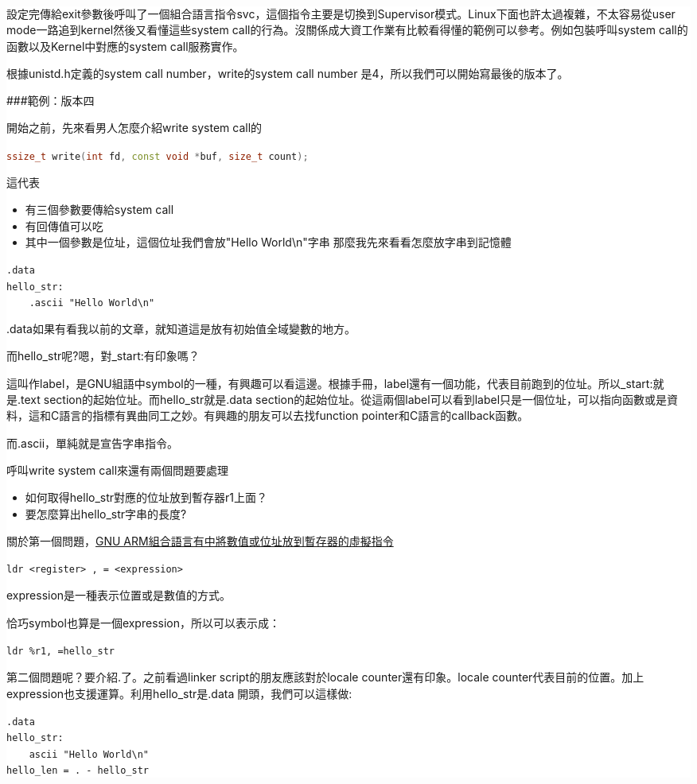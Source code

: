 設定完傳給exit參數後呼叫了一個組合語言指令svc，這個指令主要是切換到Supervisor模式。Linux下面也許太過複雜，不太容易從user mode一路追到kernel然後又看懂這些system call的行為。沒關係成大資工作業有比較看得懂的範例可以參考。例如包裝呼叫system call的函數以及Kernel中對應的system call服務實作。

根據unistd.h定義的system call number，write的system call number 是4，所以我們可以開始寫最後的版本了。


###範例：版本四

開始之前，先來看男人怎麼介紹write system call的

```cpp
ssize_t write(int fd, const void *buf, size_t count);
```
這代表

- 有三個參數要傳給system call
- 有回傳值可以吃
- 其中一個參數是位址，這個位址我們會放"Hello World\n"字串
那麼我先來看看怎麼放字串到記憶體

```
.data
hello_str:
    .ascii "Hello World\n"
```

.data如果有看我以前的文章，就知道這是放有初始值全域變數的地方。

而hello_str呢?嗯，對_start:有印象嗎？

這叫作label，是GNU組語中symbol的一種，有興趣可以看這邊。根據手冊，label還有一個功能，代表目前跑到的位址。所以_start:就是.text section的起始位址。而hello_str就是.data section的起始位址。從這兩個label可以看到label只是一個位址，可以指向函數或是資料，這和C語言的指標有異曲同工之妙。有興趣的朋友可以去找function pointer和C語言的callback函數。

而.ascii，單純就是宣告字串指令。

呼叫write system call來還有兩個問題要處理

- 如何取得hello_str對應的位址放到暫存器r1上面？
- 要怎麼算出hello_str字串的長度?

關於第一個問題，[GNU ARM組合語言有中將數值或位址放到暫存器的虛擬指令](https://sourceware.org/binutils/docs/as/ARM-Opcodes.html#ARM-Opcodes)

```
ldr <register> , = <expression>
```

expression是一種表示位置或是數值的方式。

恰巧symbol也算是一個expression，所以可以表示成：

```
ldr %r1, =hello_str
```

第二個問題呢？要介紹.了。之前看過linker script的朋友應該對於locale counter還有印象。locale counter代表目前的位置。加上expression也支援運算。利用hello_str是.data 開頭，我們可以這樣做:

```
.data
hello_str:
    ascii "Hello World\n"
hello_len = . - hello_str
```
